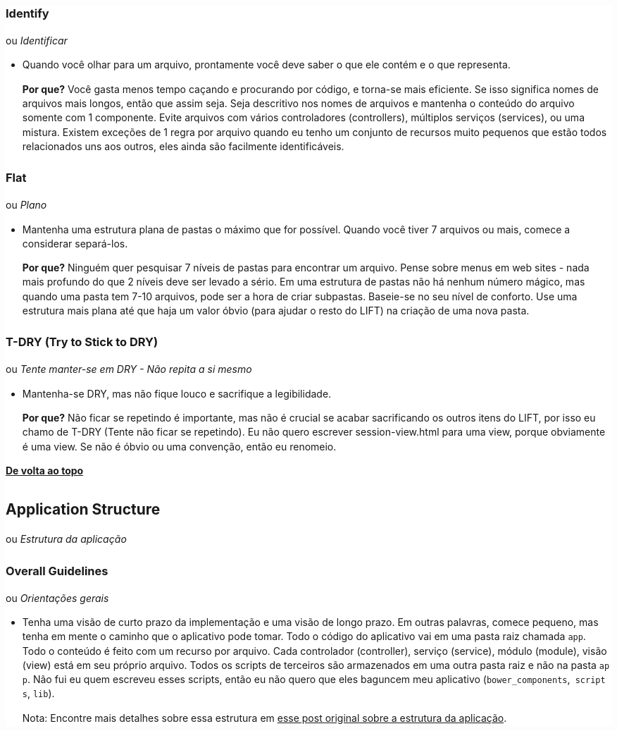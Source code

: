 ### Identify
ou *Identificar*

  - Quando você olhar para um arquivo, prontamente você deve saber o que ele contém e o que representa.

    **Por que?** Você gasta menos tempo caçando e procurando por código, e torna-se mais eficiente. Se isso significa nomes de arquivos mais longos, então que assim seja. Seja descritivo nos nomes de arquivos e mantenha o conteúdo do arquivo somente com 1 componente. Evite arquivos com vários controladores (controllers), múltiplos serviços (services), ou uma mistura. Existem exceções de 1 regra por arquivo quando eu tenho um conjunto de recursos muito pequenos que estão todos relacionados uns aos outros, eles ainda são facilmente identificáveis.

### Flat
ou *Plano*

  - Mantenha uma estrutura plana de pastas o máximo que for possível. Quando você tiver 7 arquivos ou mais, comece a considerar separá-los.

    **Por que?** Ninguém quer pesquisar 7 níveis de pastas para encontrar um arquivo. Pense sobre menus em web sites - nada mais profundo do que 2 níveis deve ser levado a sério. Em uma estrutura de pastas não há nenhum número mágico, mas quando uma pasta tem 7-10 arquivos, pode ser a hora de criar subpastas. Baseie-se no seu nível de conforto. Use uma estrutura mais plana até que haja um valor óbvio (para ajudar o resto do LIFT) na criação de uma nova pasta.

### T-DRY (Try to Stick to DRY)
ou *Tente manter-se em DRY - Não repita a si mesmo*

  - Mantenha-se DRY, mas não fique louco e sacrifique a legibilidade.

    **Por que?** Não ficar se repetindo é importante, mas não é crucial se acabar sacrificando os outros itens do LIFT, por isso eu chamo de T-DRY (Tente não ficar se repetindo). Eu não quero escrever session-view.html para uma view, porque obviamente é uma view. Se não é óbvio ou uma convenção, então eu renomeio.

**[De volta ao topo](#tabela-de-conte%C3%BAdo)**

## Application Structure
ou *Estrutura da aplicação*

### Overall Guidelines
ou *Orientações gerais*

  - Tenha uma visão de curto prazo da implementação e uma visão de longo prazo. Em outras palavras, comece pequeno, mas tenha em mente o caminho que o aplicativo pode tomar. Todo o código do aplicativo vai em uma pasta raiz chamada `app`. Todo o conteúdo é feito com um recurso por arquivo. Cada controlador (controller), serviço (service), módulo (module), visão (view) está em seu próprio arquivo. Todos os scripts de terceiros são armazenados em uma outra pasta raiz e não na pasta `app`. Não fui eu quem escreveu esses scripts, então eu não quero que eles baguncem meu aplicativo (`bower_components`,` scripts`, `lib`).

    Nota: Encontre mais detalhes sobre essa estrutura em [esse post original sobre a estrutura da aplicação](http://www.johnpapa.net/angular-app-structuring-guidelines/).
